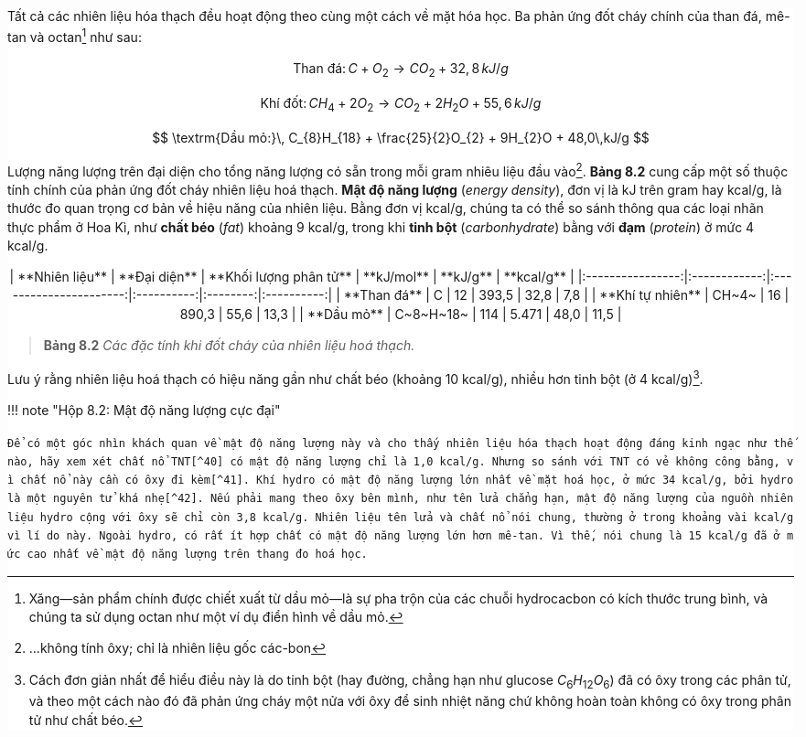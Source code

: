 Tất cả các nhiên liệu hóa thạch đều hoạt động theo cùng một cách về mặt hóa học. Ba phản ứng đốt cháy chính của than đá, mê-tan và octan[^37] như sau:

[^37]:

    Xăng&mdash;sản phẩm chính được chiết xuất từ dầu mỏ&mdash;là sự pha trộn của các chuỗi hydrocacbon có kích thước trung bình, và chúng ta sử dụng octan như một ví dụ điển hình về dầu mỏ.

$$
    \textrm{Than đá:}\, C + O_{2} → CO_{2} + 32,8\, kJ/g
$$

$$    
    \textrm{Khí đốt:}\, CH_{4} + 2O_{2} → CO_{2} + 2H_{2}O + 55,6\,kJ/g \tag{8.1}\label{8.1} 
$$

$$
    \textrm{Dầu mỏ:}\, C_{8}H_{18} + \frac{25}{2}O_{2} + 9H_{2}O + 48,0\,kJ/g
$$

Lượng năng lượng trên đại diện cho tổng năng lượng có sẵn trong mỗi gram nhiêu liệu đầu vào[^38]. **Bảng 8.2** cung cấp một số thuộc tính chính của phản ứng đốt cháy nhiên liệu hoá thạch. **Mật độ năng lượng** (*energy density*), đơn vị là kJ trên gram hay kcal/g, là thước đo quan trọng cơ bản về hiệu năng của nhiên liệu. Bằng đơn vị kcal/g, chúng ta có thể so sánh thông qua các loại nhãn thực phẩm ở Hoa Kì, như **chất béo** (*fat*) khoảng 9 kcal/g, trong khi **tinh bột** (*carbonhydrate*) bằng với **đạm** (*protein*) ở mức 4 kcal/g.

<div markdown="1" align="center">
| **Nhiên liệu**   | **Đại diện** | **Khối lượng phân tử** | **kJ/mol** | **kJ/g** | **kcal/g** |
|:----------------:|:------------:|:----------------------:|:----------:|:--------:|:----------:|
| **Than đá**      | C            | 12                     | 393,5      | 32,8     | 7,8        |
| **Khí tự nhiên** | CH~4~        | 16                     | 890,3      | 55,6     | 13,3       |
| **Dầu mỏ**       | C~8~H~18~    | 114                    | 5.471      | 48,0     | 11,5       |
</div>

>**Bảng 8.2** *Các đặc tính khi đốt cháy của nhiên liệu hoá thạch.*

Lưu ý rằng nhiên liệu hoá thạch có hiệu năng gần như chất béo (khoảng 10 kcal/g), nhiều hơn tinh bột (ở 4 kcal/g)[^39].

[^38]:

    ...không tính ôxy; chỉ là nhiên liệu gốc các-bon

[^39]: 

    Cách đơn giản nhất để hiểu điều này là do tinh bột (hay đường, chẳng hạn như glucose $C_{6}H_{12}O_{6}$) đã có ôxy trong các phân tử, và theo một cách nào đó đã phản ứng cháy một nửa với ôxy để sinh nhiệt năng chứ không hoàn toàn không có ôxy trong phân tử như chất béo.

!!! note "Hộp 8.2: Mật độ năng lượng cực đại"

    Để có một góc nhìn khách quan về mật độ năng lượng này và cho thấy nhiên liệu hóa thạch hoạt động đáng kinh ngạc như thế nào, hãy xem xét chất nổ TNT[^40] có mật độ năng lượng chỉ là 1,0 kcal/g. Nhưng so sánh với TNT có vẻ không công bằng, vì chất nổ này cần có ôxy đi kèm[^41]. Khí hydro có mật độ năng lượng lớn nhất về mặt hoá học, ở mức 34 kcal/g, bởi hydro là một nguyên tử khá nhẹ[^42]. Nếu phải mang theo ôxy bên mình, như tên lửa chẳng hạn, mật độ năng lượng của nguồn nhiên liệu hydro cộng với ôxy sẽ chỉ còn 3,8 kcal/g. Nhiên liệu tên lửa và chất nổ nói chung, thường ở trong khoảng vài kcal/g vì lí do này. Ngoài hydro, có rất ít hợp chất có mật độ năng lượng lớn hơn mê-tan. Vì thế, nói chung là 15 kcal/g đã ở mức cao nhất về mật độ năng lượng trên thang đo hoá học. 
